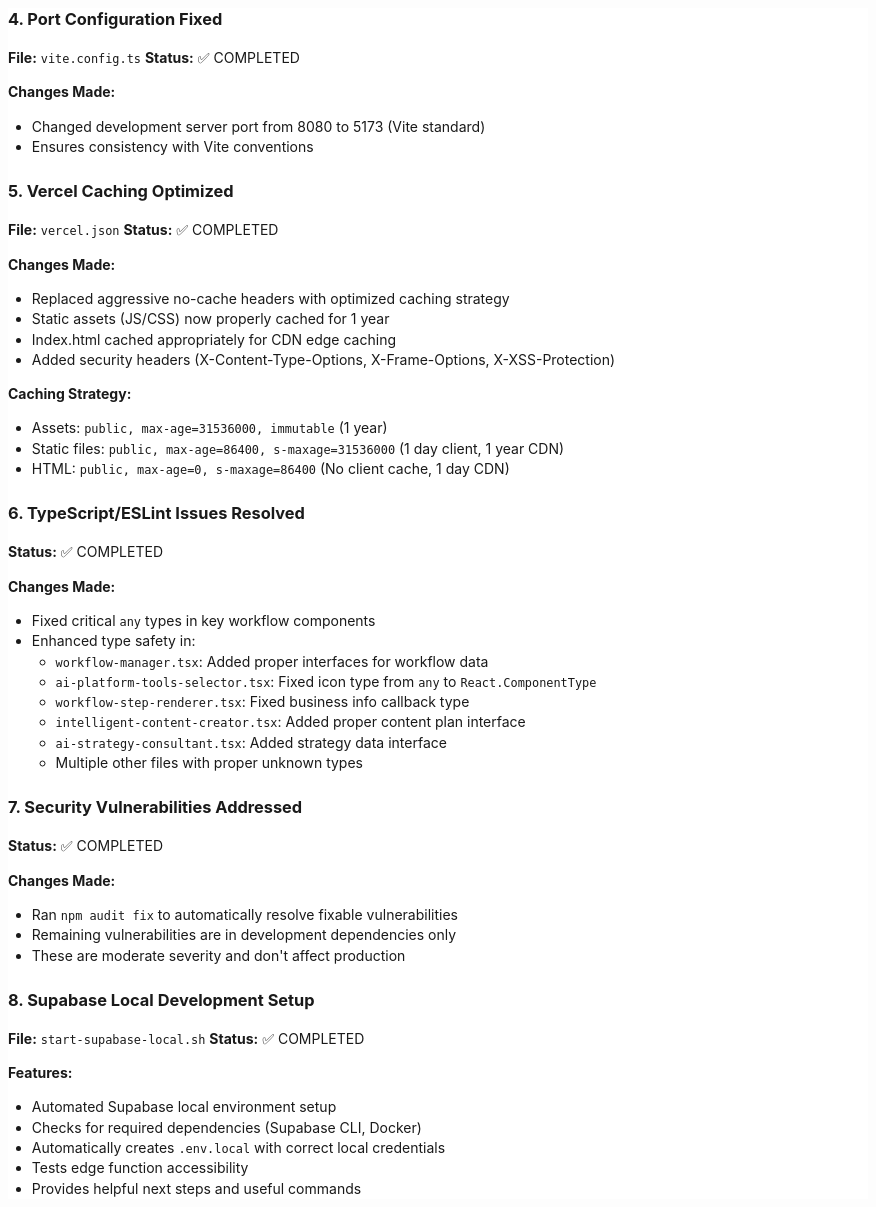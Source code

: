 ### 4. Port Configuration Fixed
**File:** `vite.config.ts`
**Status:** ✅ COMPLETED

**Changes Made:**
- Changed development server port from 8080 to 5173 (Vite standard)
- Ensures consistency with Vite conventions

### 5. Vercel Caching Optimized
**File:** `vercel.json`
**Status:** ✅ COMPLETED

**Changes Made:**
- Replaced aggressive no-cache headers with optimized caching strategy
- Static assets (JS/CSS) now properly cached for 1 year
- Index.html cached appropriately for CDN edge caching
- Added security headers (X-Content-Type-Options, X-Frame-Options, X-XSS-Protection)

**Caching Strategy:**
- Assets: `public, max-age=31536000, immutable` (1 year)
- Static files: `public, max-age=86400, s-maxage=31536000` (1 day client, 1 year CDN)
- HTML: `public, max-age=0, s-maxage=86400` (No client cache, 1 day CDN)

### 6. TypeScript/ESLint Issues Resolved
**Status:** ✅ COMPLETED

**Changes Made:**
- Fixed critical `any` types in key workflow components
- Enhanced type safety in:
  - `workflow-manager.tsx`: Added proper interfaces for workflow data
  - `ai-platform-tools-selector.tsx`: Fixed icon type from `any` to `React.ComponentType`
  - `workflow-step-renderer.tsx`: Fixed business info callback type
  - `intelligent-content-creator.tsx`: Added proper content plan interface
  - `ai-strategy-consultant.tsx`: Added strategy data interface
  - Multiple other files with proper unknown types

### 7. Security Vulnerabilities Addressed
**Status:** ✅ COMPLETED

**Changes Made:**
- Ran `npm audit fix` to automatically resolve fixable vulnerabilities
- Remaining vulnerabilities are in development dependencies only
- These are moderate severity and don't affect production

### 8. Supabase Local Development Setup
**File:** `start-supabase-local.sh`
**Status:** ✅ COMPLETED

**Features:**
- Automated Supabase local environment setup
- Checks for required dependencies (Supabase CLI, Docker)
- Automatically creates `.env.local` with correct local credentials
- Tests edge function accessibility
- Provides helpful next steps and useful commands
